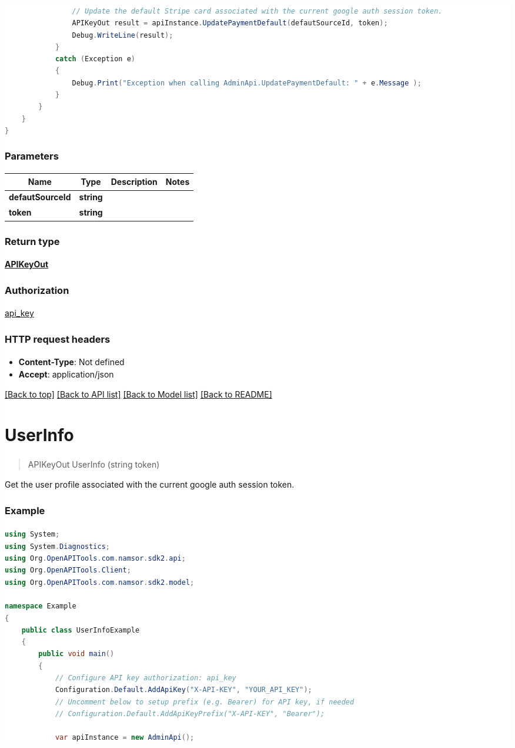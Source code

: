 ```csharp
                // Update the default Stripe card associated with the current google auth session token.
                APIKeyOut result = apiInstance.UpdatePaymentDefault(defautSourceId, token);
                Debug.WriteLine(result);
            }
            catch (Exception e)
            {
                Debug.Print("Exception when calling AdminApi.UpdatePaymentDefault: " + e.Message );
            }
        }
    }
}
```

### Parameters

Name | Type | Description  | Notes
------------- | ------------- | ------------- | -------------
 **defautSourceId** | **string**|  | 
 **token** | **string**|  | 

### Return type

[**APIKeyOut**](APIKeyOut.md)

### Authorization

[api_key](../README.md#api_key)

### HTTP request headers

 - **Content-Type**: Not defined
 - **Accept**: application/json

[[Back to top]](#) [[Back to API list]](../README.md#documentation-for-api-endpoints) [[Back to Model list]](../README.md#documentation-for-models) [[Back to README]](../README.md)

<a name="userinfo"></a>
# **UserInfo**
> APIKeyOut UserInfo (string token)

Get the user profile associated with the current google auth session token.

### Example
```csharp
using System;
using System.Diagnostics;
using Org.OpenAPITools.com.namsor.sdk2.api;
using Org.OpenAPITools.Client;
using Org.OpenAPITools.com.namsor.sdk2.model;

namespace Example
{
    public class UserInfoExample
    {
        public void main()
        {
            // Configure API key authorization: api_key
            Configuration.Default.AddApiKey("X-API-KEY", "YOUR_API_KEY");
            // Uncomment below to setup prefix (e.g. Bearer) for API key, if needed
            // Configuration.Default.AddApiKeyPrefix("X-API-KEY", "Bearer");

            var apiInstance = new AdminApi();
```
